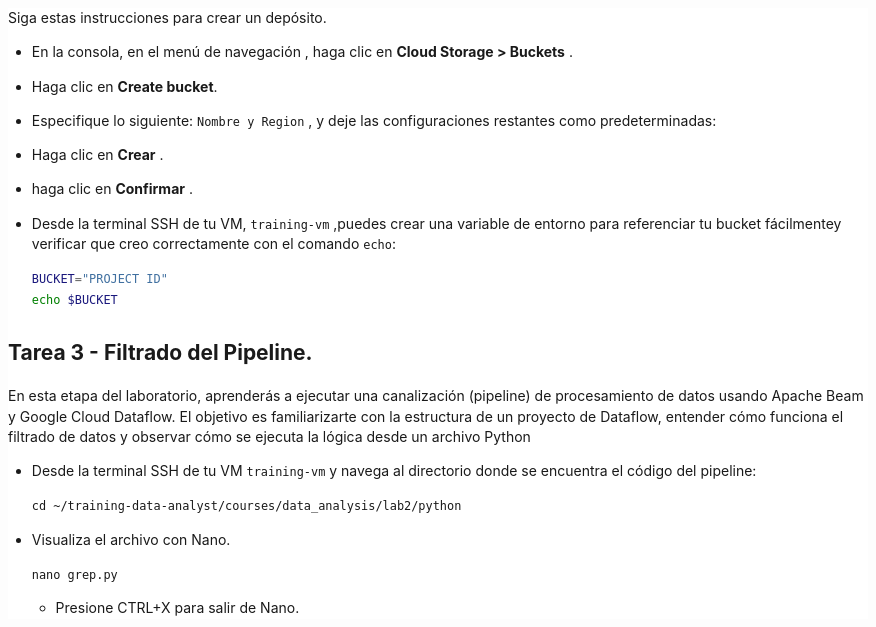 
Siga estas instrucciones para crear un depósito.

- En la consola, en el menú de navegación , haga clic en **Cloud Storage > Buckets** .

- Haga clic en  **Create bucket**.

- Especifique lo siguiente: `Nombre y Region` ,  y deje las configuraciones restantes como predeterminadas:



- Haga clic en **Crear** .

- haga clic en **Confirmar** .


- Desde la terminal SSH de tu VM, `training-vm` ,puedes crear una variable de entorno para referenciar tu bucket fácilmentey verificar que creo correctamente con el comando `echo`:

    ```bash
    BUCKET="PROJECT ID"
    echo $BUCKET
    ```






## Tarea 3 - Filtrado del Pipeline.


En esta etapa del laboratorio, aprenderás a ejecutar una canalización (pipeline) de procesamiento de datos usando Apache Beam y Google Cloud Dataflow. El objetivo es familiarizarte con la estructura de un proyecto de Dataflow, entender cómo funciona el filtrado de datos y observar cómo se ejecuta la lógica desde un archivo Python

- Desde la terminal SSH de tu VM `training-vm` y navega al directorio donde se encuentra el código del pipeline:

    ```
    cd ~/training-data-analyst/courses/data_analysis/lab2/python
    ```
- Visualiza el archivo con Nano. 
    ```
    nano grep.py
    ```

    - Presione CTRL+X para salir de Nano.
